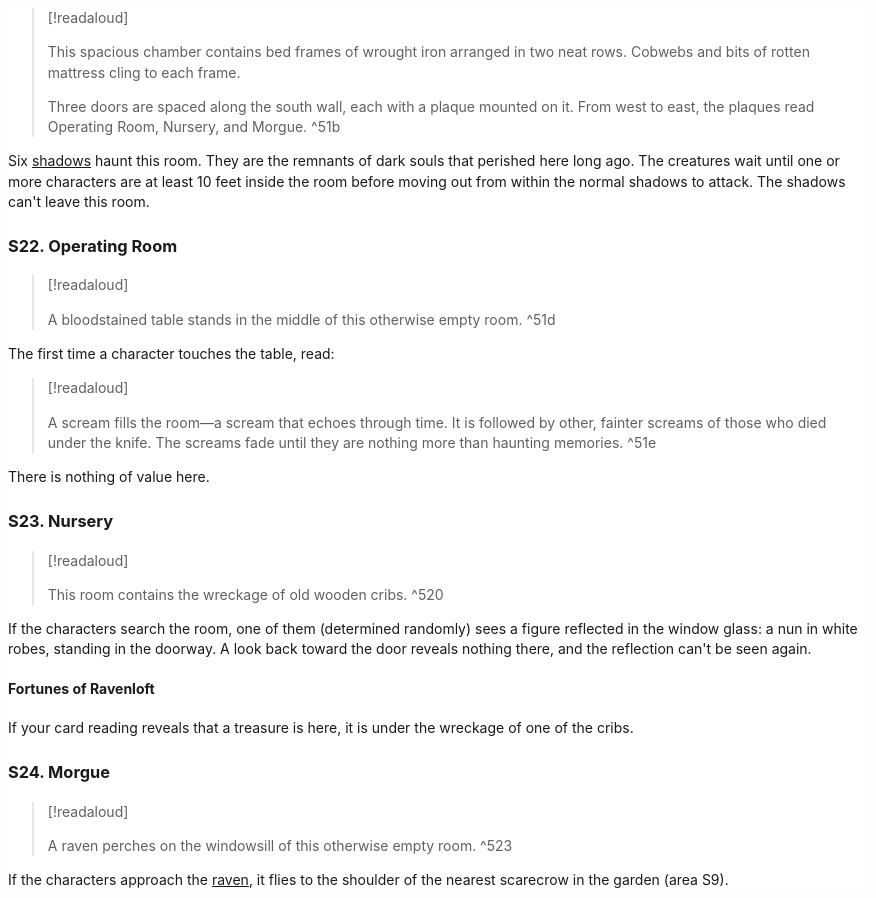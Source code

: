 > [!readaloud] 
> 
> This spacious chamber contains bed frames of wrought iron arranged in two neat rows. Cobwebs and bits of rotten mattress cling to each frame.
> 
> Three doors are spaced along the south wall, each with a plaque mounted on it. From west to east, the plaques read Operating Room, Nursery, and Morgue.
^51b

Six [shadows](compendium/bestiary/undead/shadow.md) haunt this room. They are the remnants of dark souls that perished here long ago. The creatures wait until one or more characters are at least 10 feet inside the room before moving out from within the normal shadows to attack. The shadows can't leave this room.

### S22. Operating Room

> [!readaloud] 
> 
> A bloodstained table stands in the middle of this otherwise empty room.
^51d

The first time a character touches the table, read:

> [!readaloud] 
> 
> A scream fills the room—a scream that echoes through time. It is followed by other, fainter screams of those who died under the knife. The screams fade until they are nothing more than haunting memories.
^51e

There is nothing of value here.

### S23. Nursery

> [!readaloud] 
> 
> This room contains the wreckage of old wooden cribs.
^520

If the characters search the room, one of them (determined randomly) sees a figure reflected in the window glass: a nun in white robes, standing in the doorway. A look back toward the door reveals nothing there, and the reflection can't be seen again.

#### Fortunes of Ravenloft

If your card reading reveals that a treasure is here, it is under the wreckage of one of the cribs.

### S24. Morgue

> [!readaloud] 
> 
> A raven perches on the windowsill of this otherwise empty room.
^523

If the characters approach the [raven](compendium/bestiary/beast/raven.md), it flies to the shoulder of the nearest scarecrow in the garden (area S9).
